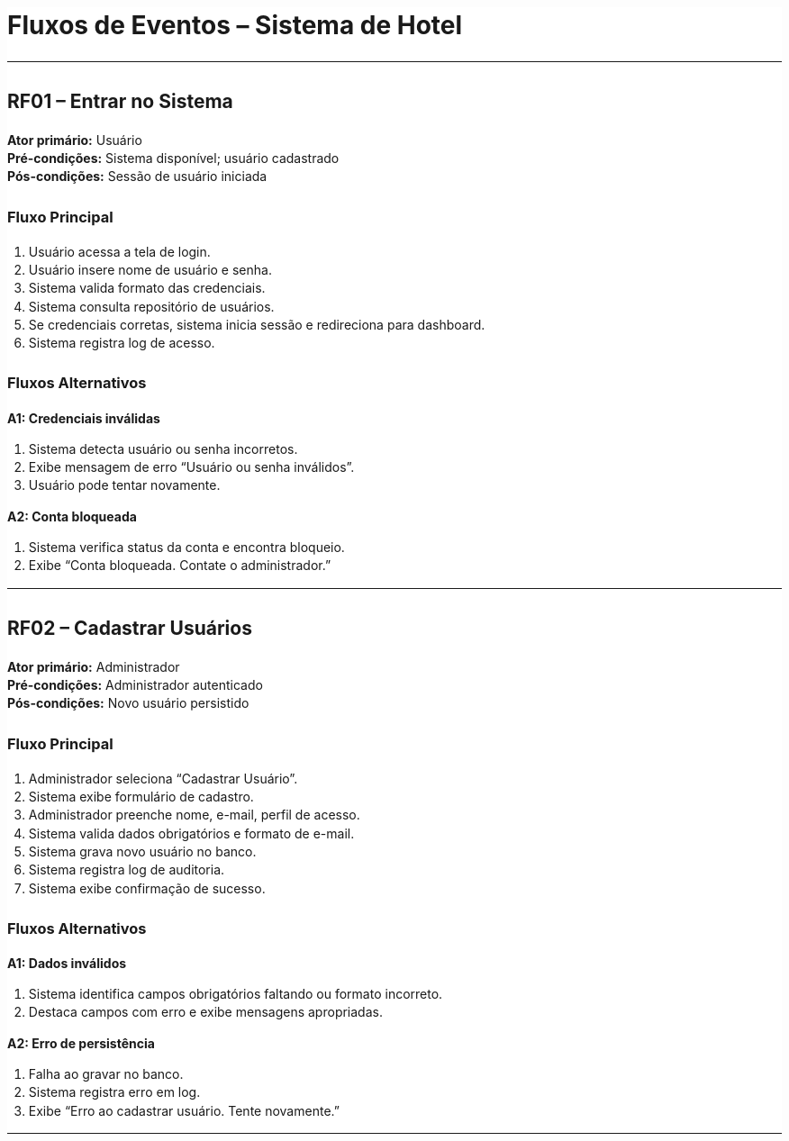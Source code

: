 # Fluxos de Eventos – Sistema de Hotel

---

## RF01 – Entrar no Sistema
**Ator primário:** Usuário  
**Pré-condições:** Sistema disponível; usuário cadastrado  
**Pós-condições:** Sessão de usuário iniciada

### Fluxo Principal
1. Usuário acessa a tela de login.  
2. Usuário insere nome de usuário e senha.  
3. Sistema valida formato das credenciais.  
4. Sistema consulta repositório de usuários.  
5. Se credenciais corretas, sistema inicia sessão e redireciona para dashboard.  
6. Sistema registra log de acesso.

### Fluxos Alternativos
 **A1: Credenciais inválidas**  
  1. Sistema detecta usuário ou senha incorretos.  
  2. Exibe mensagem de erro “Usuário ou senha inválidos”.  
  3. Usuário pode tentar novamente.

 **A2: Conta bloqueada**  
  1. Sistema verifica status da conta e encontra bloqueio.  
  2. Exibe “Conta bloqueada. Contate o administrador.”

---

## RF02 – Cadastrar Usuários
**Ator primário:** Administrador  
**Pré-condições:** Administrador autenticado  
**Pós-condições:** Novo usuário persistido

### Fluxo Principal
1. Administrador seleciona “Cadastrar Usuário”.  
2. Sistema exibe formulário de cadastro.  
3. Administrador preenche nome, e-mail, perfil de acesso.  
4. Sistema valida dados obrigatórios e formato de e-mail.  
5. Sistema grava novo usuário no banco.  
6. Sistema registra log de auditoria.  
7. Sistema exibe confirmação de sucesso.

### Fluxos Alternativos
 **A1: Dados inválidos**  
  1. Sistema identifica campos obrigatórios faltando ou formato incorreto.  
  2. Destaca campos com erro e exibe mensagens apropriadas.

 **A2: Erro de persistência**  
  1. Falha ao gravar no banco.  
  2. Sistema registra erro em log.  
  3. Exibe “Erro ao cadastrar usuário. Tente novamente.”

---